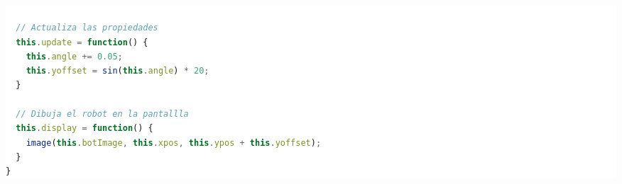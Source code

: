 ```javascript

  // Actualiza las propiedades
  this.update = function() {
    this.angle += 0.05;
    this.yoffset = sin(this.angle) * 20;
  }

  // Dibuja el robot en la pantallla
  this.display = function() {
    image(this.botImage, this.xpos, this.ypos + this.yoffset);
  }
}
```
